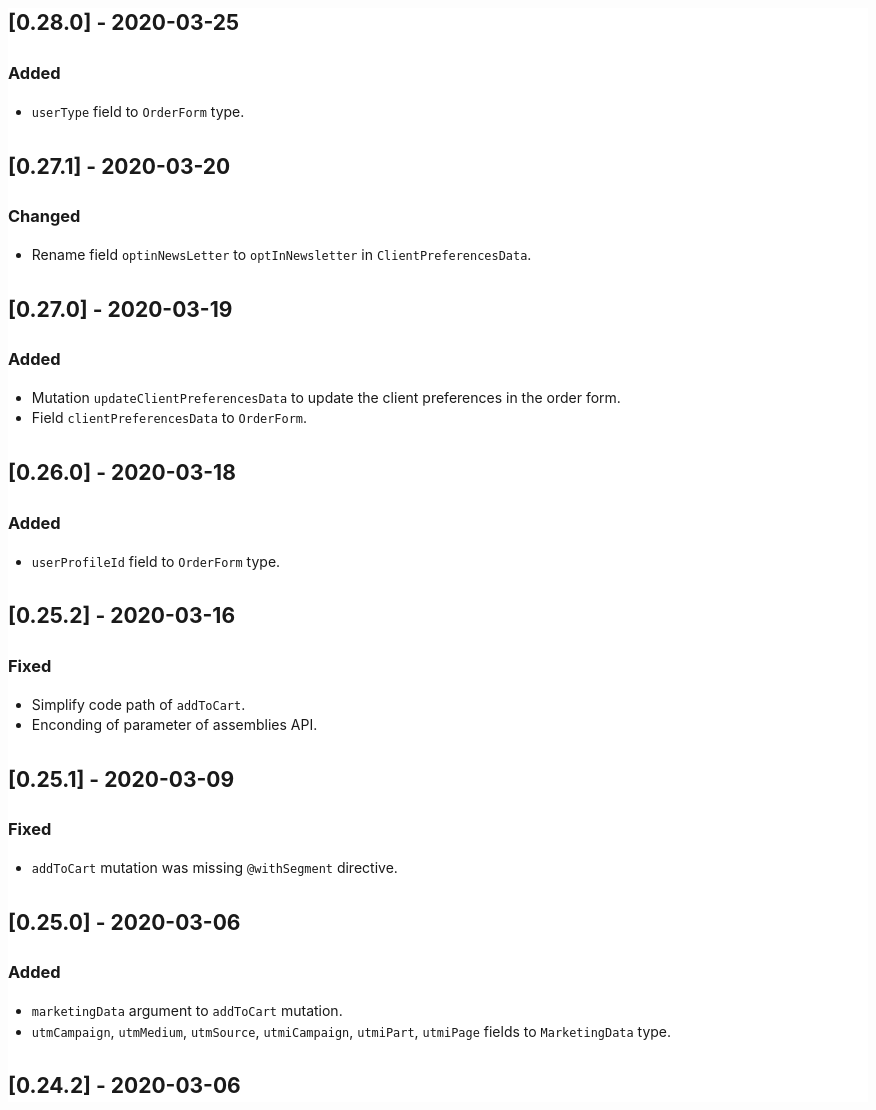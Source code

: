 ## [0.28.0] - 2020-03-25

### Added

- `userType` field to `OrderForm` type.

## [0.27.1] - 2020-03-20

### Changed

- Rename field `optinNewsLetter` to `optInNewsletter` in `ClientPreferencesData`.

## [0.27.0] - 2020-03-19

### Added

- Mutation `updateClientPreferencesData` to update the client preferences in the order form.
- Field `clientPreferencesData` to `OrderForm`.

## [0.26.0] - 2020-03-18

### Added

- `userProfileId` field to `OrderForm` type.

## [0.25.2] - 2020-03-16

### Fixed

- Simplify code path of `addToCart`.
- Enconding of parameter of assemblies API.

## [0.25.1] - 2020-03-09

### Fixed

- `addToCart` mutation was missing `@withSegment` directive.

## [0.25.0] - 2020-03-06

### Added

- `marketingData` argument to `addToCart` mutation.
- `utmCampaign`, `utmMedium`, `utmSource`, `utmiCampaign`, `utmiPart`, `utmiPage` fields to `MarketingData` type.

## [0.24.2] - 2020-03-06
